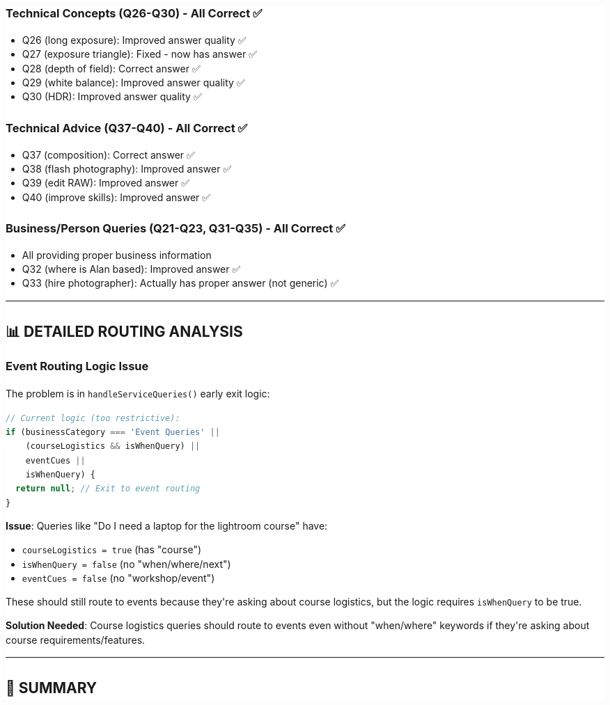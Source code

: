 ### Technical Concepts (Q26-Q30) - All Correct ✅
- Q26 (long exposure): Improved answer quality ✅
- Q27 (exposure triangle): Fixed - now has answer ✅
- Q28 (depth of field): Correct answer ✅
- Q29 (white balance): Improved answer quality ✅
- Q30 (HDR): Improved answer quality ✅

### Technical Advice (Q37-Q40) - All Correct ✅
- Q37 (composition): Correct answer ✅
- Q38 (flash photography): Improved answer ✅
- Q39 (edit RAW): Improved answer ✅
- Q40 (improve skills): Improved answer ✅

### Business/Person Queries (Q21-Q23, Q31-Q35) - All Correct ✅
- All providing proper business information
- Q32 (where is Alan based): Improved answer ✅
- Q33 (hire photographer): Actually has proper answer (not generic) ✅

---

## 📊 DETAILED ROUTING ANALYSIS

### Event Routing Logic Issue
The problem is in `handleServiceQueries()` early exit logic:

```javascript
// Current logic (too restrictive):
if (businessCategory === 'Event Queries' || 
    (courseLogistics && isWhenQuery) || 
    eventCues || 
    isWhenQuery) {
  return null; // Exit to event routing
}
```

**Issue**: Queries like "Do I need a laptop for the lightroom course" have:
- `courseLogistics = true` (has "course")
- `isWhenQuery = false` (no "when/where/next")
- `eventCues = false` (no "workshop/event")

These should still route to events because they're asking about course logistics, but the logic requires `isWhenQuery` to be true.

**Solution Needed**: Course logistics queries should route to events even without "when/where" keywords if they're asking about course requirements/features.

---

## 🎯 SUMMARY
